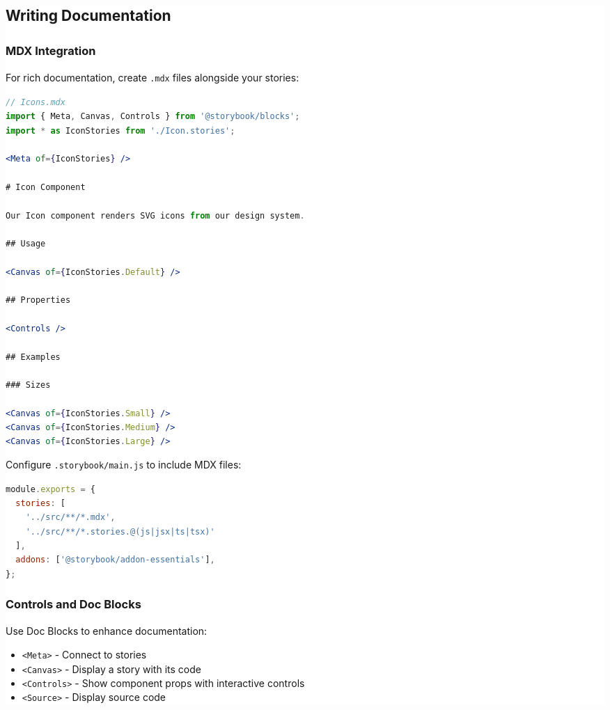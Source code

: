 ## Writing Documentation

### MDX Integration

For rich documentation, create `.mdx` files alongside your stories:

```jsx
// Icons.mdx
import { Meta, Canvas, Controls } from '@storybook/blocks';
import * as IconStories from './Icon.stories';

<Meta of={IconStories} />

# Icon Component

Our Icon component renders SVG icons from our design system.

## Usage

<Canvas of={IconStories.Default} />

## Properties

<Controls />

## Examples

### Sizes

<Canvas of={IconStories.Small} />
<Canvas of={IconStories.Medium} />
<Canvas of={IconStories.Large} />
```

Configure `.storybook/main.js` to include MDX files:

```javascript
module.exports = {
  stories: [
    '../src/**/*.mdx',
    '../src/**/*.stories.@(js|jsx|ts|tsx)'
  ],
  addons: ['@storybook/addon-essentials'],
};
```

### Controls and Doc Blocks

Use Doc Blocks to enhance documentation:

- `<Meta>` - Connect to stories
- `<Canvas>` - Display a story with its code
- `<Controls>` - Show component props with interactive controls
- `<Source>` - Display source code
